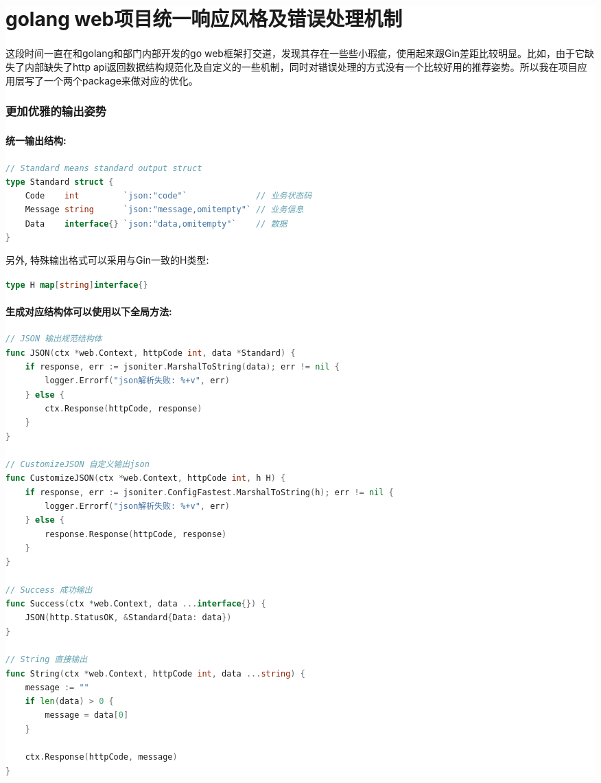 # golang web项目统一响应风格及错误处理机制

这段时间一直在和golang和部门内部开发的go web框架打交道，发现其存在一些些小瑕疵，使用起来跟Gin差距比较明显。比如，由于它缺失了内部缺失了http api返回数据结构规范化及自定义的一些机制，同时对错误处理的方式没有一个比较好用的推荐姿势。所以我在项目应用层写了一个两个package来做对应的优化。

### 更加优雅的输出姿势

#### 统一输出结构:

```go
// Standard means standard output struct
type Standard struct {
    Code    int         `json:"code"`              // 业务状态码
    Message string      `json:"message,omitempty"` // 业务信息
    Data    interface{} `json:"data,omitempty"`    // 数据
}
```

另外, 特殊输出格式可以采用与Gin一致的H类型:

```go
type H map[string]interface{}
```

#### 生成对应结构体可以使用以下全局方法:

```go
// JSON 输出规范结构体
func JSON(ctx *web.Context, httpCode int, data *Standard) {
    if response, err := jsoniter.MarshalToString(data); err != nil {
        logger.Errorf("json解析失败: %+v", err)
    } else {
        ctx.Response(httpCode, response)
    }
}

// CustomizeJSON 自定义输出json
func CustomizeJSON(ctx *web.Context, httpCode int, h H) {
    if response, err := jsoniter.ConfigFastest.MarshalToString(h); err != nil {
        logger.Errorf("json解析失败: %+v", err)
    } else {
        response.Response(httpCode, response)
    }
}

// Success 成功输出
func Success(ctx *web.Context, data ...interface{}) {
    JSON(http.StatusOK, &Standard{Data: data})
}

// String 直接输出
func String(ctx *web.Context, httpCode int, data ...string) {
    message := ""
    if len(data) > 0 {
        message = data[0]
    }

    ctx.Response(httpCode, message)
}
```
